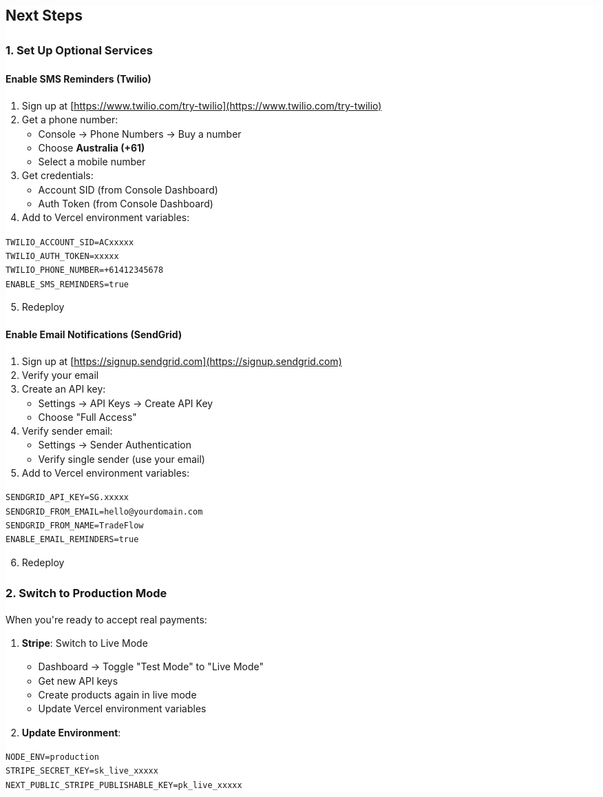 ## Next Steps

### 1. Set Up Optional Services

#### Enable SMS Reminders (Twilio)

1. Sign up at [https://www.twilio.com/try-twilio](https://www.twilio.com/try-twilio)
2. Get a phone number:
   - Console → Phone Numbers → Buy a number
   - Choose **Australia (+61)**
   - Select a mobile number
3. Get credentials:
   - Account SID (from Console Dashboard)
   - Auth Token (from Console Dashboard)
4. Add to Vercel environment variables:
```env
TWILIO_ACCOUNT_SID=ACxxxxx
TWILIO_AUTH_TOKEN=xxxxx
TWILIO_PHONE_NUMBER=+61412345678
ENABLE_SMS_REMINDERS=true
```
5. Redeploy

#### Enable Email Notifications (SendGrid)

1. Sign up at [https://signup.sendgrid.com](https://signup.sendgrid.com)
2. Verify your email
3. Create an API key:
   - Settings → API Keys → Create API Key
   - Choose "Full Access"
4. Verify sender email:
   - Settings → Sender Authentication
   - Verify single sender (use your email)
5. Add to Vercel environment variables:
```env
SENDGRID_API_KEY=SG.xxxxx
SENDGRID_FROM_EMAIL=hello@yourdomain.com
SENDGRID_FROM_NAME=TradeFlow
ENABLE_EMAIL_REMINDERS=true
```
6. Redeploy

### 2. Switch to Production Mode

When you're ready to accept real payments:

1. **Stripe**: Switch to Live Mode
   - Dashboard → Toggle "Test Mode" to "Live Mode"
   - Get new API keys
   - Create products again in live mode
   - Update Vercel environment variables

2. **Update Environment**:
```env
NODE_ENV=production
STRIPE_SECRET_KEY=sk_live_xxxxx
NEXT_PUBLIC_STRIPE_PUBLISHABLE_KEY=pk_live_xxxxx
```

